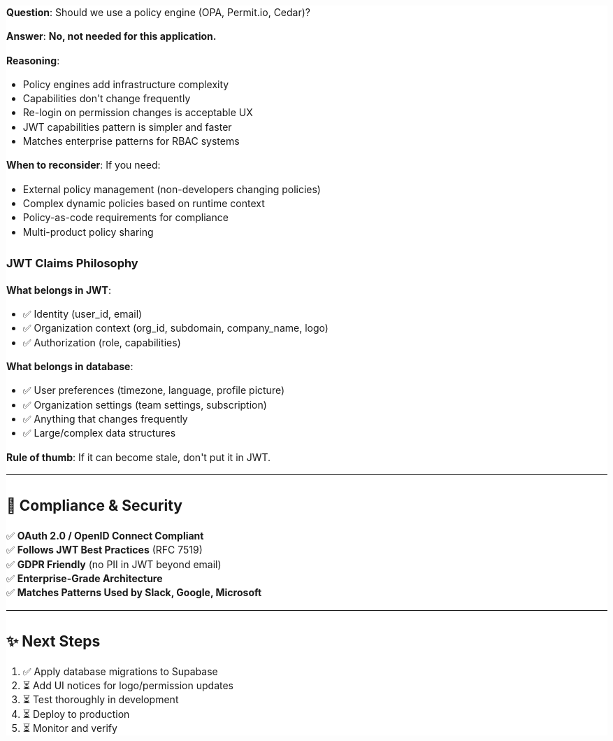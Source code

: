 **Question**: Should we use a policy engine (OPA, Permit.io, Cedar)?

**Answer**: **No, not needed for this application.**

**Reasoning**:

- Policy engines add infrastructure complexity
- Capabilities don't change frequently
- Re-login on permission changes is acceptable UX
- JWT capabilities pattern is simpler and faster
- Matches enterprise patterns for RBAC systems

**When to reconsider**: If you need:

- External policy management (non-developers changing policies)
- Complex dynamic policies based on runtime context
- Policy-as-code requirements for compliance
- Multi-product policy sharing

### JWT Claims Philosophy

**What belongs in JWT**:

- ✅ Identity (user_id, email)
- ✅ Organization context (org_id, subdomain, company_name, logo)
- ✅ Authorization (role, capabilities)

**What belongs in database**:

- ✅ User preferences (timezone, language, profile picture)
- ✅ Organization settings (team settings, subscription)
- ✅ Anything that changes frequently
- ✅ Large/complex data structures

**Rule of thumb**: If it can become stale, don't put it in JWT.

---

## 🤝 Compliance & Security

✅ **OAuth 2.0 / OpenID Connect Compliant**  
✅ **Follows JWT Best Practices** (RFC 7519)  
✅ **GDPR Friendly** (no PII in JWT beyond email)  
✅ **Enterprise-Grade Architecture**  
✅ **Matches Patterns Used by Slack, Google, Microsoft**

---

## ✨ Next Steps

1. ✅ Apply database migrations to Supabase
2. ⏳ Add UI notices for logo/permission updates
3. ⏳ Test thoroughly in development
4. ⏳ Deploy to production
5. ⏳ Monitor and verify
